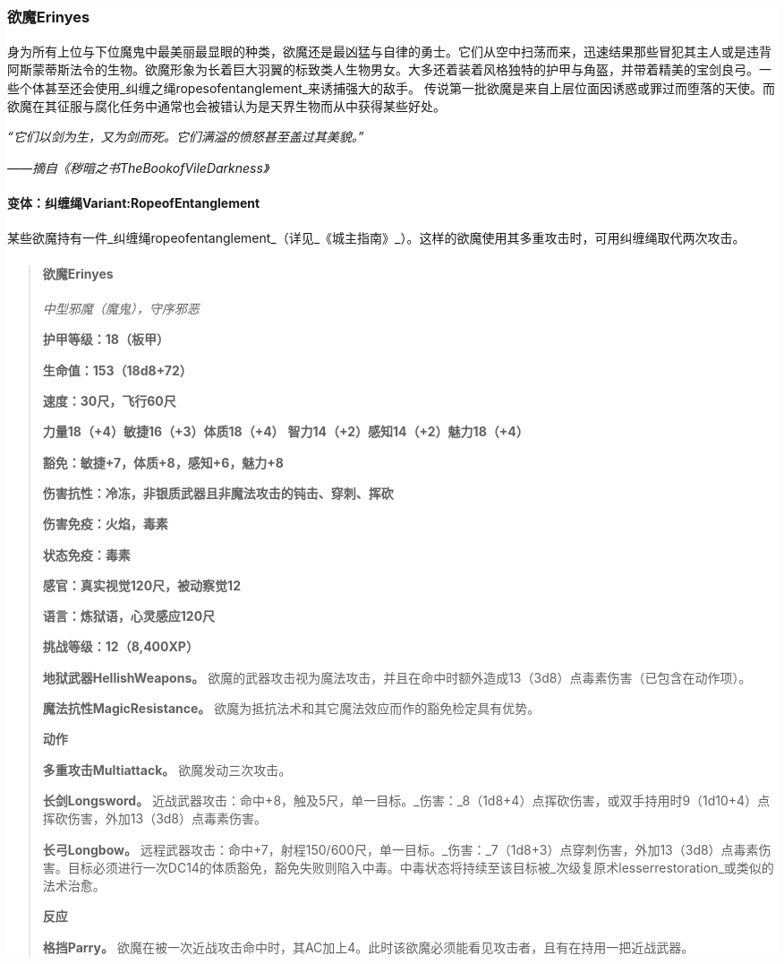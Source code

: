 ### **欲魔Erinyes**

身为所有上位与下位魔鬼中最美丽最显眼的种类，欲魔还是最凶猛与自律的勇士。它们从空中扫荡而来，迅速结果那些冒犯其主人或是违背阿斯蒙蒂斯法令的生物。欲魔形象为长着巨大羽翼的标致类人生物男女。大多还着装着风格独特的护甲与角盔，并带着精美的宝剑良弓。一些个体甚至还会使用_纠缠之绳ropesofentanglement_来诱捕强大的敌手。
传说第一批欲魔是来自上层位面因诱惑或罪过而堕落的天使。而欲魔在其征服与腐化任务中通常也会被错认为是天界生物而从中获得某些好处。

_“它们以剑为生，又为剑而死。它们满溢的愤怒甚至盖过其美貌。”_

_——摘自《秽暗之书TheBookofVileDarkness》_

#### 变体：纠缠绳Variant:RopeofEntanglement

某些欲魔持有一件_纠缠绳ropeofentanglement_（详见_《城主指南》_）。这样的欲魔使用其多重攻击时，可用纠缠绳取代两次攻击。

> #### 欲魔Erinyes
>
> _中型邪魔（魔鬼），守序邪恶_
>
> **护甲等级：18（板甲）**
>
> **生命值：153（18d8+72）**
>
> **速度：30尺，飞行60尺**
>
> **力量18（+4）敏捷16（+3）体质18（+4）**
> **智力14（+2）感知14（+2）魅力18（+4）**
>
> **豁免：敏捷+7，体质+8，感知+6，魅力+8**
>
> **伤害抗性：冷冻，非银质武器且非魔法攻击的钝击、穿刺、挥砍**
>
> **伤害免疫：火焰，毒素**
>
> **状态免疫：毒素**
>
> **感官：真实视觉120尺，被动察觉12**
>
> **语言：炼狱语，心灵感应120尺**
>
> **挑战等级：12（8,400XP）**
>
> **地狱武器HellishWeapons。** 欲魔的武器攻击视为魔法攻击，并且在命中时额外造成13（3d8）点毒素伤害（已包含在动作项）。
>
> **魔法抗性MagicResistance。** 欲魔为抵抗法术和其它魔法效应而作的豁免检定具有优势。
>
> **动作**
>
> **多重攻击Multiattack。** 欲魔发动三次攻击。
>
> **长剑Longsword。** 近战武器攻击：命中+8，触及5尺，单一目标。_伤害：_8（1d8+4）点挥砍伤害，或双手持用时9（1d10+4）点挥砍伤害，外加13（3d8）点毒素伤害。
>
> **长弓Longbow。** 远程武器攻击：命中+7，射程150/600尺，单一目标。_伤害：_7（1d8+3）点穿刺伤害，外加13（3d8）点毒素伤害。目标必须进行一次DC14的体质豁免，豁免失败则陷入中毒。中毒状态将持续至该目标被_次级复原术lesserrestoration_或类似的法术治愈。
>
> **反应**
>
> **格挡Parry。** 欲魔在被一次近战攻击命中时，其AC加上4。此时该欲魔必须能看见攻击者，且有在持用一把近战武器。
